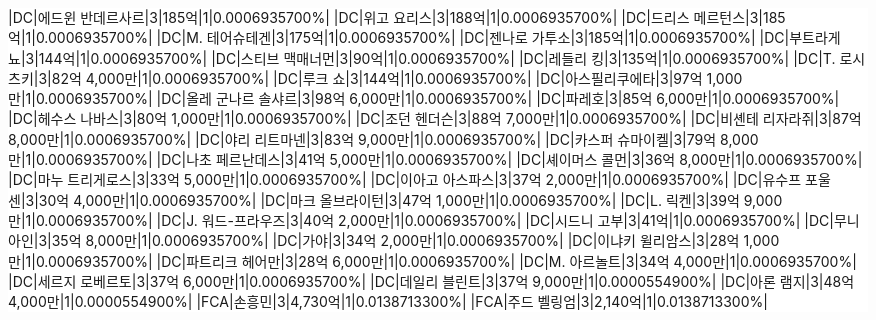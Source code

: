 |DC|에드윈 반데르사르|3|185억|1|0.0006935700%|
|DC|위고 요리스|3|188억|1|0.0006935700%|
|DC|드리스 메르턴스|3|185억|1|0.0006935700%|
|DC|M. 테어슈테겐|3|175억|1|0.0006935700%|
|DC|젠나로 가투소|3|185억|1|0.0006935700%|
|DC|부트라게뇨|3|144억|1|0.0006935700%|
|DC|스티브 맥매너먼|3|90억|1|0.0006935700%|
|DC|레들리 킹|3|135억|1|0.0006935700%|
|DC|T. 로시츠키|3|82억 4,000만|1|0.0006935700%|
|DC|루크 쇼|3|144억|1|0.0006935700%|
|DC|아스필리쿠에타|3|97억 1,000만|1|0.0006935700%|
|DC|올레 군나르 솔샤르|3|98억 6,000만|1|0.0006935700%|
|DC|파레호|3|85억 6,000만|1|0.0006935700%|
|DC|헤수스 나바스|3|80억 1,000만|1|0.0006935700%|
|DC|조던 헨더슨|3|88억 7,000만|1|0.0006935700%|
|DC|비셴테 리자라쥐|3|87억 8,000만|1|0.0006935700%|
|DC|야리 리트마넨|3|83억 9,000만|1|0.0006935700%|
|DC|카스퍼 슈마이켈|3|79억 8,000만|1|0.0006935700%|
|DC|나초 페르난데스|3|41억 5,000만|1|0.0006935700%|
|DC|셰이머스 콜먼|3|36억 8,000만|1|0.0006935700%|
|DC|마누 트리게로스|3|33억 5,000만|1|0.0006935700%|
|DC|이아고 아스파스|3|37억 2,000만|1|0.0006935700%|
|DC|유수프 포울센|3|30억 4,000만|1|0.0006935700%|
|DC|마크 올브라이턴|3|47억 1,000만|1|0.0006935700%|
|DC|L. 릭켄|3|39억 9,000만|1|0.0006935700%|
|DC|J. 워드-프라우즈|3|40억 2,000만|1|0.0006935700%|
|DC|시드니 고부|3|41억|1|0.0006935700%|
|DC|무니아인|3|35억 8,000만|1|0.0006935700%|
|DC|가야|3|34억 2,000만|1|0.0006935700%|
|DC|이냐키 윌리암스|3|28억 1,000만|1|0.0006935700%|
|DC|파트리크 헤어만|3|28억 6,000만|1|0.0006935700%|
|DC|M. 아르놀트|3|34억 4,000만|1|0.0006935700%|
|DC|세르지 로베르토|3|37억 6,000만|1|0.0006935700%|
|DC|데일리 블린트|3|37억 9,000만|1|0.0000554900%|
|DC|아론 램지|3|48억 4,000만|1|0.0000554900%|
|FCA|손흥민|3|4,730억|1|0.0138713300%|
|FCA|주드 벨링엄|3|2,140억|1|0.0138713300%|